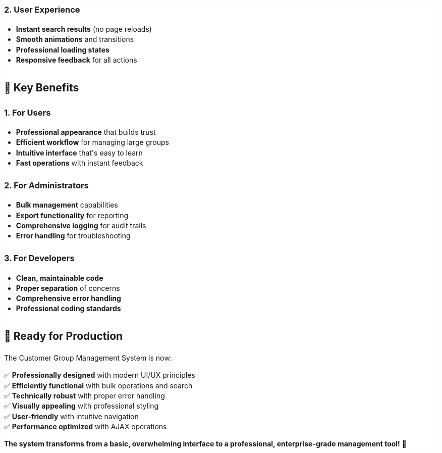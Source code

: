 ### 2. **User Experience**
- **Instant search results** (no page reloads)
- **Smooth animations** and transitions
- **Professional loading states**
- **Responsive feedback** for all actions

## 🎯 **Key Benefits**

### 1. **For Users**
- **Professional appearance** that builds trust
- **Efficient workflow** for managing large groups
- **Intuitive interface** that's easy to learn
- **Fast operations** with instant feedback

### 2. **For Administrators**
- **Bulk management** capabilities
- **Export functionality** for reporting
- **Comprehensive logging** for audit trails
- **Error handling** for troubleshooting

### 3. **For Developers**
- **Clean, maintainable code**
- **Proper separation** of concerns
- **Comprehensive error handling**
- **Professional coding standards**

## 🚀 **Ready for Production**

The Customer Group Management System is now:

✅ **Professionally designed** with modern UI/UX principles  
✅ **Efficiently functional** with bulk operations and search  
✅ **Technically robust** with proper error handling  
✅ **Visually appealing** with professional styling  
✅ **User-friendly** with intuitive navigation  
✅ **Performance optimized** with AJAX operations  

**The system transforms from a basic, overwhelming interface to a professional, enterprise-grade management tool!** 🎉

